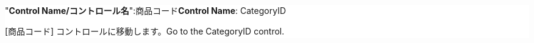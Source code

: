 <td><p><span data-ttu-id="8bebf-175">"<strong>Control Name/コントロール名</strong>":商品コード</span><span class="sxs-lookup"><span data-stu-id="8bebf-175"><strong>Control Name</strong>: CategoryID</span></span></p></td>
<td><p><span data-ttu-id="8bebf-176">[商品コード] コントロールに移動します。</span><span class="sxs-lookup"><span data-stu-id="8bebf-176">Go to the CategoryID control.</span></span></p></td>
</tr>
</tbody>
</table>


